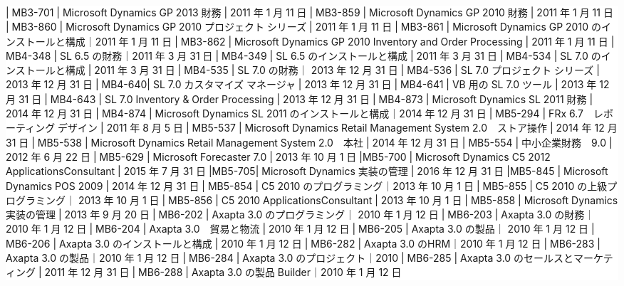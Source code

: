 | MB3-701 | Microsoft Dynamics GP 2013 財務 | 2011 年 1 月 11 日
| MB3-859 | Microsoft Dynamics GP 2010 財務 | 2011 年 1 月 11 日
| MB3-860 | Microsoft Dynamics GP 2010 プロジェクト シリーズ | 2011 年 1 月 11 日
| MB3-861 | Microsoft Dynamics GP 2010 のインストールと構成｜2011 年 1 月 11 日
| MB3-862 | Microsoft Dynamics GP 2010 Inventory and Order Processing | 2011 年 1 月 11 日
| MB4-348 | SL 6.5 の財務｜2011 年 3 月 31 日
| MB4-349 | SL 6.5 のインストールと構成 | 2011 年 3 月 31 日
| MB4-534 | SL 7.0 のインストールと構成 | 2011 年 3 月 31 日
| MB4-535 | SL 7.0 の財務｜ 2013 年 12 月 31 日
| MB4-536 | SL 7.0 プロジェクト シリーズ | 2013 年 12 月 31 日
| MB4-640|  SL 7.0 カスタマイズ マネージャ | 2013 年 12 月 31 日
| MB4-641 | VB 用の SL 7.0 ツール | 2013 年 12 月 31 日
| MB4-643 | SL 7.0 Inventory & Order Processing | 2013 年 12 月 31 日
| MB4-873 | Microsoft Dynamics SL 2011 財務 | 2014 年 12 月 31 日
| MB4-874 | Microsoft Dynamics SL 2011 のインストールと構成｜2014 年 12 月 31 日
| MB5-294 | FRx 6.7　レポーティング デザイン | 2011 年 8 月 5 日
| MB5-537 | Microsoft Dynamics Retail Management System 2.0　ストア操作 | 2014 年 12 月 31 日
| MB5-538 | Microsoft Dynamics Retail Management System 2.0　本社 | 2014 年 12 月 31 日
| MB5-554 | 中小企業財務　9.0 | 2012 年 6 月 22 日
| MB5-629 | Microsoft Forecaster 7.0 | 2013 年 10 月 1 日
|MB5-700 | Microsoft Dynamics C5 2012 ApplicationsConsultant | 2015 年 7 月 31 日
|MB5-705|  Microsoft Dynamics 実装の管理 | 2016 年 12 月 31 日
|MB5-845 | Microsoft Dynamics POS 2009 | 2014 年 12 月 31 日
| MB5-854 | C5 2010 のプログラミング｜2013 年 10 月 1 日
| MB5-855 | C5 2010 の上級プログラミング｜ 2013 年 10 月 1 日
| MB5-856 | C5 2010 ApplicationsConsultant | 2013 年 10 月 1 日
| MB5-858 | Microsoft Dynamics 実装の管理 | 2013 年 9 月 20 日
| MB6-202 | Axapta 3.0 のプログラミング｜ 2010 年 1 月 12 日
| MB6-203 | Axapta 3.0 の財務｜ 2010 年 1 月 12 日
| MB6-204 | Axapta 3.0　貿易と物流 | 2010 年 1 月 12 日
| MB6-205 | Axapta 3.0 の製品｜ 2010 年 1 月 12 日
| MB6-206 | Axapta 3.0 のインストールと構成 | 2010 年 1 月 12 日
| MB6-282 | Axapta 3.0 のHRM｜2010 年 1 月 12 日
| MB6-283 | Axapta 3.0 の製品｜2010 年 1 月 12 日
| MB6-284 | Axapta 3.0 のプロジェクト｜2010
| MB6-285 | Axapta 3.0 のセールスとマーケティング | 2011 年 12 月 31 日
| MB6-288 | Axapta 3.0 の製品 Builder｜2010 年 1 月 12 日